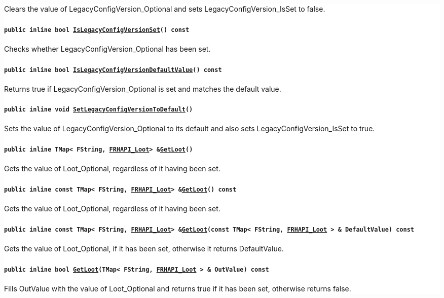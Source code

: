 Clears the value of LegacyConfigVersion_Optional and sets LegacyConfigVersion_IsSet to false.

#### `public inline bool `[`IsLegacyConfigVersionSet`](#structFRHAPI__Vendor_1a4b9788f9d07ada927fd0b26724364864)`() const` <a id="structFRHAPI__Vendor_1a4b9788f9d07ada927fd0b26724364864"></a>

Checks whether LegacyConfigVersion_Optional has been set.

#### `public inline bool `[`IsLegacyConfigVersionDefaultValue`](#structFRHAPI__Vendor_1a6993999a6bda0506d8515a042ea35d8e)`() const` <a id="structFRHAPI__Vendor_1a6993999a6bda0506d8515a042ea35d8e"></a>

Returns true if LegacyConfigVersion_Optional is set and matches the default value.

#### `public inline void `[`SetLegacyConfigVersionToDefault`](#structFRHAPI__Vendor_1a9e344ffcc36fb5a870528fe918f56022)`()` <a id="structFRHAPI__Vendor_1a9e344ffcc36fb5a870528fe918f56022"></a>

Sets the value of LegacyConfigVersion_Optional to its default and also sets LegacyConfigVersion_IsSet to true.

#### `public inline TMap< FString, `[`FRHAPI_Loot`](RHAPI_Loot.md#structFRHAPI__Loot)` > & `[`GetLoot`](#structFRHAPI__Vendor_1a8049467d4221292141d1d2316f4a090b)`()` <a id="structFRHAPI__Vendor_1a8049467d4221292141d1d2316f4a090b"></a>

Gets the value of Loot_Optional, regardless of it having been set.

#### `public inline const TMap< FString, `[`FRHAPI_Loot`](RHAPI_Loot.md#structFRHAPI__Loot)` > & `[`GetLoot`](#structFRHAPI__Vendor_1a2bcb41f36a54825e2678a2c7b29efbc3)`() const` <a id="structFRHAPI__Vendor_1a2bcb41f36a54825e2678a2c7b29efbc3"></a>

Gets the value of Loot_Optional, regardless of it having been set.

#### `public inline const TMap< FString, `[`FRHAPI_Loot`](RHAPI_Loot.md#structFRHAPI__Loot)` > & `[`GetLoot`](#structFRHAPI__Vendor_1a98923c6ccad314cc69be9fe97a47b7c8)`(const TMap< FString, `[`FRHAPI_Loot`](RHAPI_Loot.md#structFRHAPI__Loot)` > & DefaultValue) const` <a id="structFRHAPI__Vendor_1a98923c6ccad314cc69be9fe97a47b7c8"></a>

Gets the value of Loot_Optional, if it has been set, otherwise it returns DefaultValue.

#### `public inline bool `[`GetLoot`](#structFRHAPI__Vendor_1ab3dc72b107f49cbfbbb0f8c31a361386)`(TMap< FString, `[`FRHAPI_Loot`](RHAPI_Loot.md#structFRHAPI__Loot)` > & OutValue) const` <a id="structFRHAPI__Vendor_1ab3dc72b107f49cbfbbb0f8c31a361386"></a>

Fills OutValue with the value of Loot_Optional and returns true if it has been set, otherwise returns false.
